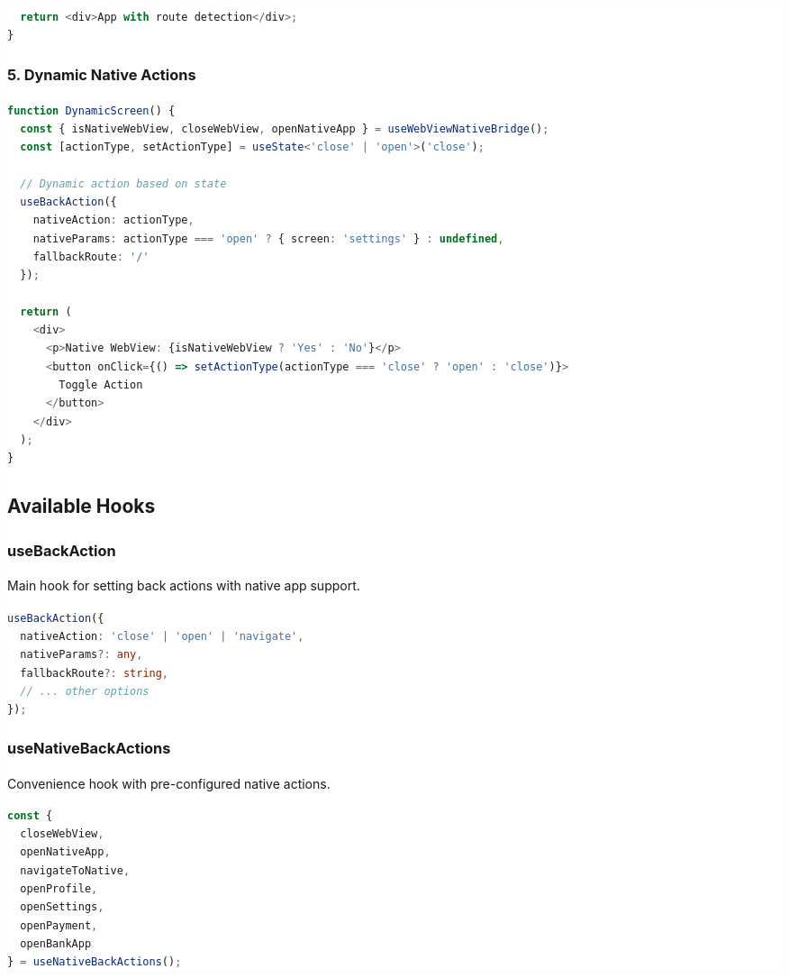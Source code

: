 ```typescript
  return <div>App with route detection</div>;
}
```

### 5. Dynamic Native Actions

```typescript
function DynamicScreen() {
  const { isNativeWebView, closeWebView, openNativeApp } = useWebViewNativeBridge();
  const [actionType, setActionType] = useState<'close' | 'open'>('close');

  // Dynamic action based on state
  useBackAction({ 
    nativeAction: actionType,
    nativeParams: actionType === 'open' ? { screen: 'settings' } : undefined,
    fallbackRoute: '/'
  });

  return (
    <div>
      <p>Native WebView: {isNativeWebView ? 'Yes' : 'No'}</p>
      <button onClick={() => setActionType(actionType === 'close' ? 'open' : 'close')}>
        Toggle Action
      </button>
    </div>
  );
}
```

## Available Hooks

### useBackAction

Main hook for setting back actions with native app support.

```typescript
useBackAction({
  nativeAction: 'close' | 'open' | 'navigate',
  nativeParams?: any,
  fallbackRoute?: string,
  // ... other options
});
```

### useNativeBackActions

Convenience hook with pre-configured native actions.

```typescript
const {
  closeWebView,
  openNativeApp,
  navigateToNative,
  openProfile,
  openSettings,
  openPayment,
  openBankApp
} = useNativeBackActions();
```
